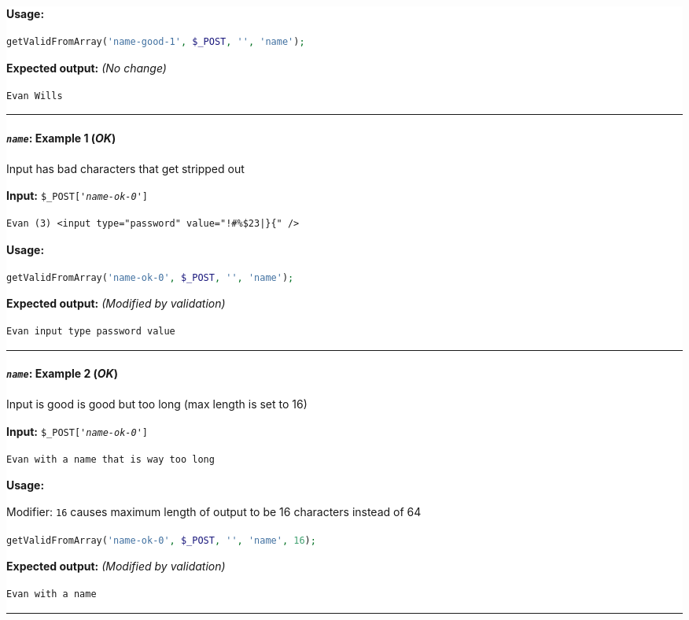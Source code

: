 __Usage:__

```php
getValidFromArray('name-good-1', $_POST, '', 'name');
```

__Expected output:__ *(No change)*
```
Evan Wills
```


-----

#### *`name`*: Example 1 (_OK_)

Input has bad characters that get stripped out

__Input:__ `$_POST[`*`'name-ok-0'`*`]`

```text
Evan (3) <input type="password" value="!#%$23|}{" />
```

__Usage:__

```php
getValidFromArray('name-ok-0', $_POST, '', 'name');
```

__Expected output:__ *(Modified by validation)*
```
Evan input type password value
```


-----

#### *`name`*: Example 2 (_OK_)

Input is good is good but too long (max length is set to 16)

__Input:__ `$_POST[`*`'name-ok-0'`*`]`

```text
Evan with a name that is way too long
```

__Usage:__

Modifier: `16` causes maximum length of output to be 16 characters instead of 64

```php
getValidFromArray('name-ok-0', $_POST, '', 'name', 16);
```

__Expected output:__ *(Modified by validation)*
```
Evan with a name
```



-----
